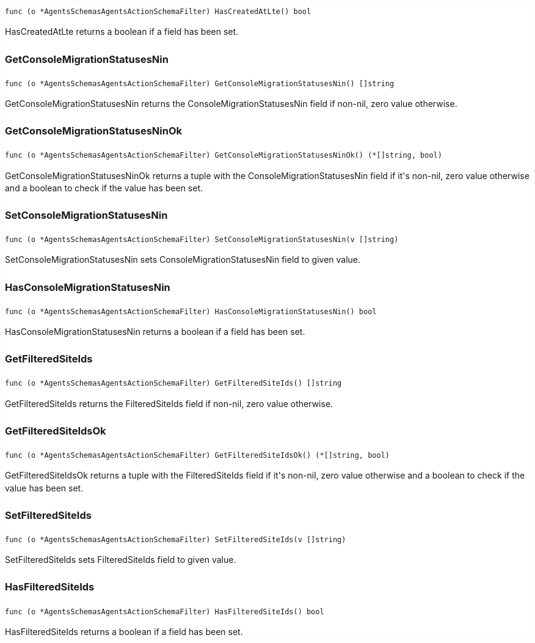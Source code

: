 `func (o *AgentsSchemasAgentsActionSchemaFilter) HasCreatedAtLte() bool`

HasCreatedAtLte returns a boolean if a field has been set.

### GetConsoleMigrationStatusesNin

`func (o *AgentsSchemasAgentsActionSchemaFilter) GetConsoleMigrationStatusesNin() []string`

GetConsoleMigrationStatusesNin returns the ConsoleMigrationStatusesNin field if non-nil, zero value otherwise.

### GetConsoleMigrationStatusesNinOk

`func (o *AgentsSchemasAgentsActionSchemaFilter) GetConsoleMigrationStatusesNinOk() (*[]string, bool)`

GetConsoleMigrationStatusesNinOk returns a tuple with the ConsoleMigrationStatusesNin field if it's non-nil, zero value otherwise
and a boolean to check if the value has been set.

### SetConsoleMigrationStatusesNin

`func (o *AgentsSchemasAgentsActionSchemaFilter) SetConsoleMigrationStatusesNin(v []string)`

SetConsoleMigrationStatusesNin sets ConsoleMigrationStatusesNin field to given value.

### HasConsoleMigrationStatusesNin

`func (o *AgentsSchemasAgentsActionSchemaFilter) HasConsoleMigrationStatusesNin() bool`

HasConsoleMigrationStatusesNin returns a boolean if a field has been set.

### GetFilteredSiteIds

`func (o *AgentsSchemasAgentsActionSchemaFilter) GetFilteredSiteIds() []string`

GetFilteredSiteIds returns the FilteredSiteIds field if non-nil, zero value otherwise.

### GetFilteredSiteIdsOk

`func (o *AgentsSchemasAgentsActionSchemaFilter) GetFilteredSiteIdsOk() (*[]string, bool)`

GetFilteredSiteIdsOk returns a tuple with the FilteredSiteIds field if it's non-nil, zero value otherwise
and a boolean to check if the value has been set.

### SetFilteredSiteIds

`func (o *AgentsSchemasAgentsActionSchemaFilter) SetFilteredSiteIds(v []string)`

SetFilteredSiteIds sets FilteredSiteIds field to given value.

### HasFilteredSiteIds

`func (o *AgentsSchemasAgentsActionSchemaFilter) HasFilteredSiteIds() bool`

HasFilteredSiteIds returns a boolean if a field has been set.
